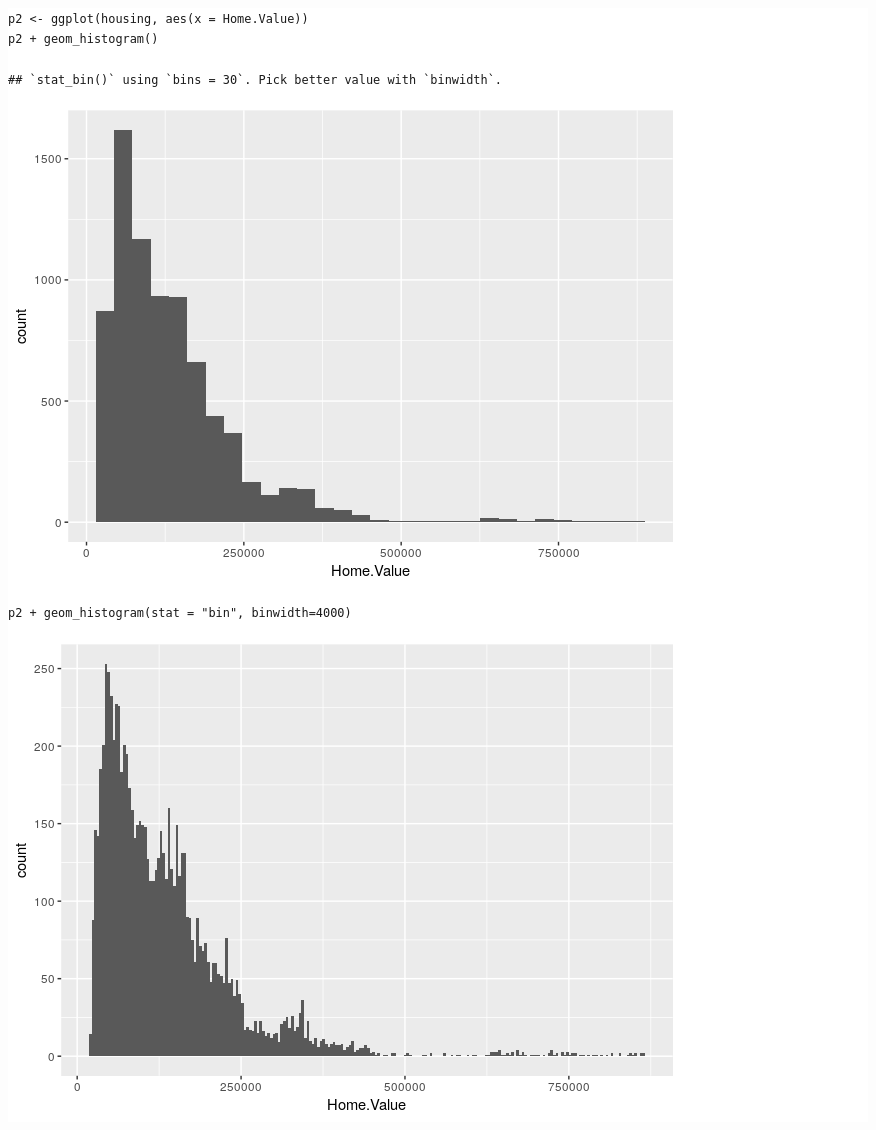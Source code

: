     p2 <- ggplot(housing, aes(x = Home.Value))
    p2 + geom_histogram()

    ## `stat_bin()` using `bins = 30`. Pick better value with `binwidth`.

![](lab_hw_exc8_week8_files/figure-markdown_strict/unnamed-chunk-9-1.png)

    p2 + geom_histogram(stat = "bin", binwidth=4000)

![](lab_hw_exc8_week8_files/figure-markdown_strict/unnamed-chunk-9-2.png)

